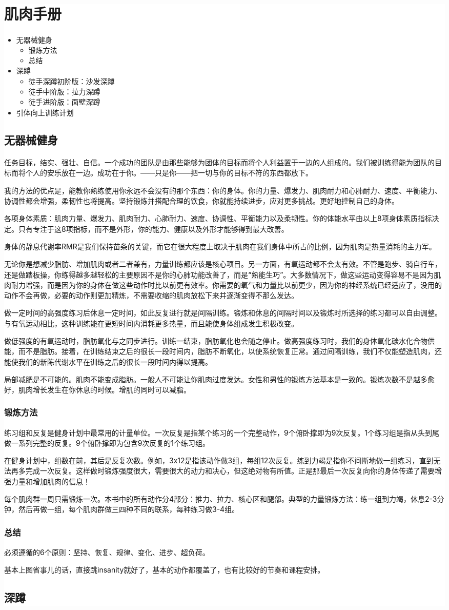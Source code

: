 # 肌肉手册



- 无器械健身
    - 锻炼方法
    - 总结
- 深蹲
    - 徒手深蹲初阶版：沙发深蹲
    - 徒手中阶版：拉力深蹲
    - 徒手进阶版：面壁深蹲
- 引体向上训练计划




## 无器械健身

任务目标，结实、强壮、自信。一个成功的团队是由那些能够为团体的目标而将个人利益置于一边的人组成的。我们被训练得能为团队的目标而将个人的安乐放在一边。成功在于你。——只是你——把一切与你的目标不符的东西都放下。

我的方法的优点是，能教你熟练使用你永远不会没有的那个东西：你的身体。你的力量、爆发力、肌肉耐力和心肺耐力、速度、平衡能力、协调性都会增强，柔韧性也将提高。坚持锻炼并搭配合理的饮食，你就能持续进步，应对更多挑战。更好地控制自己的身体。

各项身体素质：肌肉力量、爆发力、肌肉耐力、心肺耐力、速度、协调性、平衡能力以及柔韧性。你的体能水平由以上8项身体素质指标决定。只有专注于这8项指标，而不是外形，你的能力、健康以及外形才能够得到最大改善。

身体的静息代谢率RMR是我们保持苗条的关键，而它在很大程度上取决于肌肉在我们身体中所占的比例，因为肌肉是热量消耗的主力军。

无论你是想减少脂肪、增加肌肉或者二者兼有，力量训练都应该是核心项目。另一方面，有氧运动都不会太有效。不管是跑步、骑自行车，还是做踏板操，你练得越多越轻松的主要原因不是你的心肺功能改善了，而是“熟能生巧”。大多数情况下，做这些运动变得容易不是因为肌肉耐力增强，而是因为你的身体在做这些动作时比以前更有效率。你需要的氧气和力量比以前更少，因为你的神经系统已经适应了，没用的动作不会再做，必要的动作则更加精炼，不需要收缩的肌肉放松下来并逐渐变得不那么发达。

做一定时间的高强度练习后休息一定时间，如此反复进行就是间隔训练。锻炼和休息的间隔时间以及锻炼时所选择的练习都可以自由调整。与有氧运动相比，这种训练能在更短时间内消耗更多热量，而且能使身体组成发生积极改变。

做低强度的有氧运动时，脂肪氧化与之同步进行。训练一结束，脂肪氧化也会随之停止。做高强度练习时，我们的身体氧化碳水化合物供能，而不是脂肪。接着，在训练结束之后的很长一段时间内，脂肪不断氧化，以使系统恢复正常。通过间隔训练，我们不仅能塑造肌肉，还能使我们的新陈代谢水平在训练之后的很长一段时间内得以提高。

局部减肥是不可能的。肌肉不能变成脂肪。一般人不可能让你肌肉过度发达。女性和男性的锻炼方法基本是一致的。锻炼次数不是越多愈好，肌肉增长发生在你休息的时候。增肌的同时可以减脂。

### 锻炼方法

练习组和反复是健身计划中最常用的计量单位。一次反复是指某个练习的一个完整动作，9个俯卧撑即为9次反复。1个练习组是指从头到尾做一系列完整的反复。9个俯卧撑即为包含9次反复的1个练习组。

在健身计划中，组数在前，其后是反复次数。例如，3x12是指该动作做3组，每组12次反复。练到力竭是指你不间断地做一组练习，直到无法再多完成一次反复。这样做时锻炼强度很大，需要很大的动力和决心，但这绝对物有所值。正是那最后一次反复向你的身体传递了需要增强力量和增加肌肉的信息！

每个肌肉群一周只需锻炼一次。本书中的所有动作分4部分：推力、拉力、核心区和腿部。典型的力量锻炼方法：练一组到力竭，休息2-3分钟，然后再做一组，每个肌肉群做三四种不同的联系，每种练习做3-4组。

### 总结

必须遵循的6个原则：坚持、恢复、规律、变化、进步、超负荷。

基本上图省事儿的话，直接跳insanity就好了，基本的动作都覆盖了，也有比较好的节奏和课程安排。

## 深蹲

